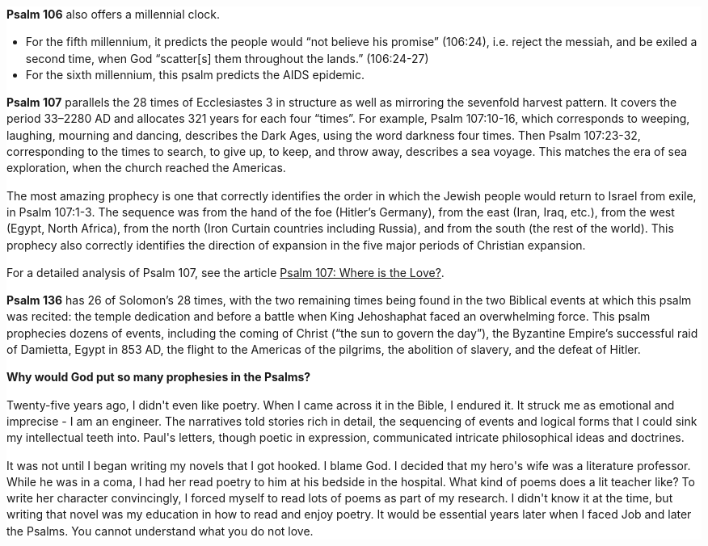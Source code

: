 **Psalm 106** also offers a millennial clock.

 - For the fifth millennium, it predicts the people would “not believe his promise” (106:24), i.e. reject the messiah, and be exiled a second time, when God “scatter\[s\] them throughout the lands.” (106:24-27)
 - For the sixth millennium, this psalm predicts the AIDS epidemic.

**Psalm 107** parallels the 28 times of Ecclesiastes 3 in structure as well as mirroring the 
sevenfold harvest pattern. It covers the period 33–2280 AD and allocates 321 years for
each four “times”. For example, Psalm 107:10-16, which corresponds to
weeping, laughing, mourning and dancing, describes the Dark Ages, using the word darkness four times.
Then Psalm 107:23-32, corresponding to the times to search, to
give up, to keep, and throw away, describes a sea voyage. This
matches the era of sea exploration, when the church reached
the Americas.

The most amazing prophecy is one that correctly identifies the
order in which the Jewish people would return to Israel from
exile, in Psalm 107:1-3. The sequence was from the hand of the
foe (Hitler’s Germany), from the east (Iran, Iraq, etc.), from the
west (Egypt, North Africa), from the north (Iron Curtain
countries including Russia), and from the south (the rest of the
world). This prophecy also correctly identifies the direction of
expansion in the five major periods of Christian expansion.

For a detailed analysis of Psalm 107, see the article [Psalm 107: Where is the Love?](./psalm-107.html).

**Psalm 136** has 26 of Solomon’s 28 times, with the two
remaining times being found in the two Biblical events at which
this psalm was recited: the temple dedication and before a
battle when King Jehoshaphat faced an overwhelming force.
This psalm prophecies dozens of events, including the coming
of Christ (“the sun to govern the day”), the Byzantine Empire’s
successful raid of Damietta, Egypt in 853 AD, the flight to the
Americas of the pilgrims, the abolition of slavery, and the
defeat of Hitler.

**Why would God put so many prophesies in the Psalms?**

Twenty-five years ago, I didn't even like poetry. When I came across it in the Bible, I endured it.
It struck me as emotional and imprecise - I am an engineer. The narratives told stories rich in detail, 
the sequencing of events and logical forms that I could sink my intellectual teeth into. 
Paul's letters, though poetic in expression, communicated intricate philosophical ideas and doctrines.

It was not until I began writing my novels that I got hooked. I blame God. I decided that
my hero's wife was a literature professor. While he was in a coma, I had her read poetry to him at his bedside
in the hospital. What kind of poems does a lit teacher like? To write her character convincingly,
I forced myself to read lots of poems as part of my research. I didn't know it at the time, but writing 
that novel was my education in how to read and enjoy poetry. It would be essential years later when I 
faced Job and later the Psalms. You cannot understand what you do not love.
